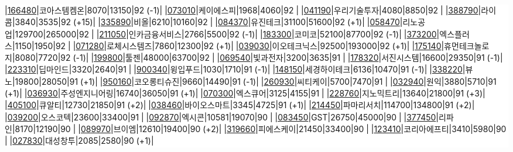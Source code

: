 |[166480](https://finance.daum.net/quotes/A166480)|코아스템켐온|8070|13150|92 (-1)|
|[073010](https://finance.daum.net/quotes/A073010)|케이에스피|1968|4060|92 |
|[041190](https://finance.daum.net/quotes/A041190)|우리기술투자|4080|8850|92 |
|[388790](https://finance.daum.net/quotes/A388790)|라이콤|3840|3535|92 (+15)|
|[335890](https://finance.daum.net/quotes/A335890)|비올|6210|10160|92 |
|[084370](https://finance.daum.net/quotes/A084370)|유진테크|31100|51600|92 (+1)|
|[058470](https://finance.daum.net/quotes/A058470)|리노공업|129700|265000|92 |
|[211050](https://finance.daum.net/quotes/A211050)|인카금융서비스|2766|5500|92 (-1)|
|[183300](https://finance.daum.net/quotes/A183300)|코미코|52100|87700|92 (-1)|
|[373200](https://finance.daum.net/quotes/A373200)|엑스플러스|1150|1950|92 |
|[071280](https://finance.daum.net/quotes/A071280)|로체시스템즈|7860|12300|92 (+1)|
|[039030](https://finance.daum.net/quotes/A039030)|이오테크닉스|92500|193000|92 (+1)|
|[175140](https://finance.daum.net/quotes/A175140)|휴먼테크놀로지|8080|7720|92 (-1)|
|[199800](https://finance.daum.net/quotes/A199800)|툴젠|48000|63700|92 |
|[069540](https://finance.daum.net/quotes/A069540)|빛과전자|3200|3635|91 |
|[178320](https://finance.daum.net/quotes/A178320)|서진시스템|16600|29350|91 (-1)|
|[223310](https://finance.daum.net/quotes/A223310)|딥마인드|3320|2640|91 |
|[900340](https://finance.daum.net/quotes/A900340)|윙입푸드|1030|1710|91 (-1)|
|[148150](https://finance.daum.net/quotes/A148150)|세경하이테크|6136|10470|91 (-1)|
|[338220](https://finance.daum.net/quotes/A338220)|뷰노|19800|28050|91 (+1)|
|[950160](https://finance.daum.net/quotes/A950160)|코오롱티슈진|9660|14490|91 (-1)|
|[260930](https://finance.daum.net/quotes/A260930)|씨티케이|5700|7470|91 |
|[032940](https://finance.daum.net/quotes/A032940)|원익|3880|5710|91 (+1)|
|[036930](https://finance.daum.net/quotes/A036930)|주성엔지니어링|16740|36050|91 (+1)|
|[070300](https://finance.daum.net/quotes/A070300)|엑스큐어|3125|4155|91 |
|[228760](https://finance.daum.net/quotes/A228760)|지노믹트리|13640|21800|91 (+3)|
|[405100](https://finance.daum.net/quotes/A405100)|큐알티|12730|21850|91 (+2)|
|[038460](https://finance.daum.net/quotes/A038460)|바이오스마트|3345|4725|91 (+1)|
|[214450](https://finance.daum.net/quotes/A214450)|파마리서치|114700|134800|91 (+2)|
|[039200](https://finance.daum.net/quotes/A039200)|오스코텍|23600|33400|91 |
|[092870](https://finance.daum.net/quotes/A092870)|엑시콘|10581|19070|90 |
|[083450](https://finance.daum.net/quotes/A083450)|GST|26750|45000|90 |
|[377450](https://finance.daum.net/quotes/A377450)|리파인|8170|12190|90 |
|[089970](https://finance.daum.net/quotes/A089970)|브이엠|12610|19400|90 (+2)|
|[319660](https://finance.daum.net/quotes/A319660)|피에스케이|21450|33400|90 |
|[123410](https://finance.daum.net/quotes/A123410)|코리아에프티|3410|5980|90 |
|[027830](https://finance.daum.net/quotes/A027830)|대성창투|2085|2580|90 (+1)|